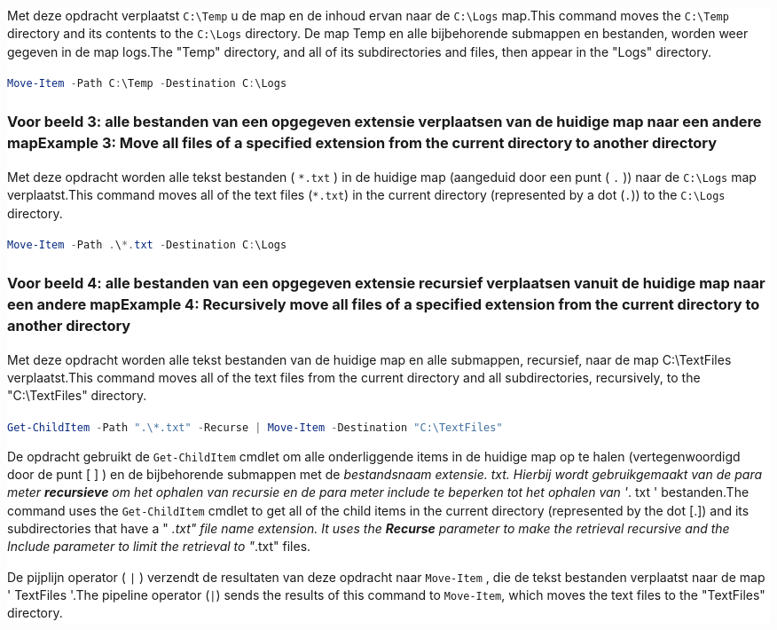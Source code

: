 <span data-ttu-id="d25e6-118">Met deze opdracht verplaatst `C:\Temp` u de map en de inhoud ervan naar de `C:\Logs` map.</span><span class="sxs-lookup"><span data-stu-id="d25e6-118">This command moves the `C:\Temp` directory and its contents to the `C:\Logs` directory.</span></span>
<span data-ttu-id="d25e6-119">De map Temp en alle bijbehorende submappen en bestanden, worden weer gegeven in de map logs.</span><span class="sxs-lookup"><span data-stu-id="d25e6-119">The "Temp" directory, and all of its subdirectories and files, then appear in the "Logs" directory.</span></span>

```powershell
Move-Item -Path C:\Temp -Destination C:\Logs
```

### <span data-ttu-id="d25e6-120">Voor beeld 3: alle bestanden van een opgegeven extensie verplaatsen van de huidige map naar een andere map</span><span class="sxs-lookup"><span data-stu-id="d25e6-120">Example 3: Move all files of a specified extension from the current directory to another directory</span></span>

<span data-ttu-id="d25e6-121">Met deze opdracht worden alle tekst bestanden ( `*.txt` ) in de huidige map (aangeduid door een punt ( `.` )) naar de `C:\Logs` map verplaatst.</span><span class="sxs-lookup"><span data-stu-id="d25e6-121">This command moves all of the text files (`*.txt`) in the current directory (represented by a dot (`.`)) to the `C:\Logs` directory.</span></span>

```powershell
Move-Item -Path .\*.txt -Destination C:\Logs
```

### <span data-ttu-id="d25e6-122">Voor beeld 4: alle bestanden van een opgegeven extensie recursief verplaatsen vanuit de huidige map naar een andere map</span><span class="sxs-lookup"><span data-stu-id="d25e6-122">Example 4: Recursively move all files of a specified extension from the current directory to another directory</span></span>

<span data-ttu-id="d25e6-123">Met deze opdracht worden alle tekst bestanden van de huidige map en alle submappen, recursief, naar de map C:\TextFiles verplaatst.</span><span class="sxs-lookup"><span data-stu-id="d25e6-123">This command moves all of the text files from the current directory and all subdirectories, recursively, to the "C:\TextFiles" directory.</span></span>

```powershell
Get-ChildItem -Path ".\*.txt" -Recurse | Move-Item -Destination "C:\TextFiles"
```

<span data-ttu-id="d25e6-124">De opdracht gebruikt de `Get-ChildItem` cmdlet om alle onderliggende items in de huidige map op te halen (vertegenwoordigd door de punt \[ \] ) en de bijbehorende submappen met de *bestandsnaam extensie. txt. Hierbij wordt gebruikgemaakt van de para meter **recursieve** om het ophalen van recursie en de para meter include te beperken tot het ophalen van '*. txt ' bestanden.</span><span class="sxs-lookup"><span data-stu-id="d25e6-124">The command uses the `Get-ChildItem` cmdlet to get all of the child items in the current directory (represented by the dot \[.\]) and its subdirectories that have a " *.txt" file name extension. It uses the **Recurse** parameter to make the retrieval recursive and the Include parameter to limit the retrieval to "*.txt" files.</span></span>

<span data-ttu-id="d25e6-125">De pijplijn operator ( `|` ) verzendt de resultaten van deze opdracht naar `Move-Item` , die de tekst bestanden verplaatst naar de map ' TextFiles '.</span><span class="sxs-lookup"><span data-stu-id="d25e6-125">The pipeline operator (`|`) sends the results of this command to `Move-Item`, which moves the text files to the "TextFiles" directory.</span></span>
